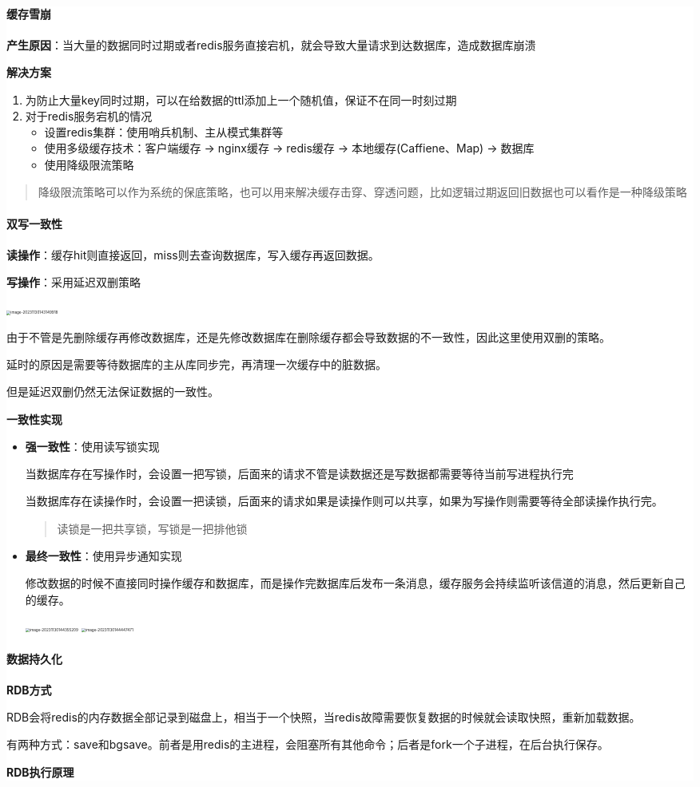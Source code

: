 

#### 缓存雪崩

**产生原因**：当大量的数据同时过期或者redis服务直接宕机，就会导致大量请求到达数据库，造成数据库崩溃

**解决方案**

1. 为防止大量key同时过期，可以在给数据的ttl添加上一个随机值，保证不在同一时刻过期
2. 对于redis服务宕机的情况
   * 设置redis集群：使用哨兵机制、主从模式集群等
   * 使用多级缓存技术：客户端缓存 -> nginx缓存 -> redis缓存 -> 本地缓存(Caffiene、Map) -> 数据库
   * 使用降级限流策略

> 降级限流策略可以作为系统的保底策略，也可以用来解决缓存击穿、穿透问题，比如逻辑过期返回旧数据也可以看作是一种降级策略



#### 双写一致性

**读操作**：缓存hit则直接返回，miss则去查询数据库，写入缓存再返回数据。

**写操作**：采用延迟双删策略

<img src="https://raw.githubusercontent.com/ZenithWon/figure/master/image-20231130143149918.png" alt="image-20231130143149918" style="zoom:33%;" />

由于不管是先删除缓存再修改数据库，还是先修改数据库在删除缓存都会导致数据的不一致性，因此这里使用双删的策略。

延时的原因是需要等待数据库的主从库同步完，再清理一次缓存中的脏数据。

但是延迟双删仍然无法保证数据的一致性。

**一致性实现**

* **强一致性**：使用读写锁实现

  当数据库存在写操作时，会设置一把写锁，后面来的请求不管是读数据还是写数据都需要等待当前写进程执行完

  当数据库存在读操作时，会设置一把读锁，后面来的请求如果是读操作则可以共享，如果为写操作则需要等待全部读操作执行完。
  
  > 读锁是一把共享锁，写锁是一把排他锁
  
* **最终一致性**：使用异步通知实现

  修改数据的时候不直接同时操作缓存和数据库，而是操作完数据库后发布一条消息，缓存服务会持续监听该信道的消息，然后更新自己的缓存。

  <img src="https://raw.githubusercontent.com/ZenithWon/figure/master/image-20231130144355209.png" alt="image-20231130144355209" style="zoom:33%;" />

  <img src="https://raw.githubusercontent.com/ZenithWon/figure/master/image-20231130144447471.png" alt="image-20231130144447471" style="zoom:33%;" />



#### 数据持久化

**RDB方式**

RDB会将redis的内存数据全部记录到磁盘上，相当于一个快照，当redis故障需要恢复数据的时候就会读取快照，重新加载数据。

有两种方式：save和bgsave。前者是用redis的主进程，会阻塞所有其他命令；后者是fork一个子进程，在后台执行保存。

**RDB执行原理**
